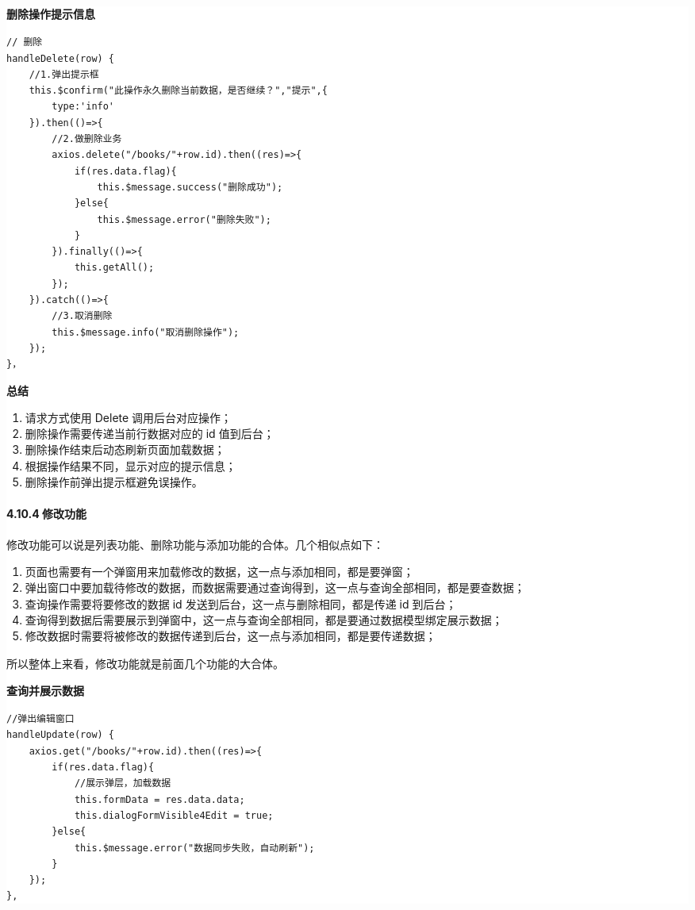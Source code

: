 **删除操作提示信息**

```JS
// 删除
handleDelete(row) {
    //1.弹出提示框
    this.$confirm("此操作永久删除当前数据，是否继续？","提示",{
        type:'info'
    }).then(()=>{
        //2.做删除业务
        axios.delete("/books/"+row.id).then((res)=>{
       		if(res.data.flag){
            	this.$message.success("删除成功");
        	}else{
            	this.$message.error("删除失败");
        	}
        }).finally(()=>{
            this.getAll();
        });
    }).catch(()=>{
        //3.取消删除
        this.$message.info("取消删除操作");
    });
}，
```

**总结**

1. 请求方式使用 Delete 调用后台对应操作；
2. 删除操作需要传递当前行数据对应的 id 值到后台；
3. 删除操作结束后动态刷新页面加载数据；
4. 根据操作结果不同，显示对应的提示信息；
5. 删除操作前弹出提示框避免误操作。

#### 4.10.4 修改功能

修改功能可以说是列表功能、删除功能与添加功能的合体。几个相似点如下：

1. 页面也需要有一个弹窗用来加载修改的数据，这一点与添加相同，都是要弹窗；
2. 弹出窗口中要加载待修改的数据，而数据需要通过查询得到，这一点与查询全部相同，都是要查数据；
3. 查询操作需要将要修改的数据 id 发送到后台，这一点与删除相同，都是传递 id 到后台；
4. 查询得到数据后需要展示到弹窗中，这一点与查询全部相同，都是要通过数据模型绑定展示数据；
5. 修改数据时需要将被修改的数据传递到后台，这一点与添加相同，都是要传递数据；

所以整体上来看，修改功能就是前面几个功能的大合体。

**查询并展示数据**

```JS
//弹出编辑窗口
handleUpdate(row) {
    axios.get("/books/"+row.id).then((res)=>{
        if(res.data.flag){
            //展示弹层，加载数据
            this.formData = res.data.data;
            this.dialogFormVisible4Edit = true;
        }else{
            this.$message.error("数据同步失败，自动刷新");
        }
    });
},
```
